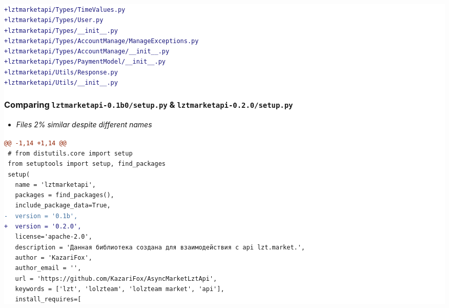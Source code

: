```diff
+lztmarketapi/Types/TimeValues.py
+lztmarketapi/Types/User.py
+lztmarketapi/Types/__init__.py
+lztmarketapi/Types/AccountManage/ManageExceptions.py
+lztmarketapi/Types/AccountManage/__init__.py
+lztmarketapi/Types/PaymentModel/__init__.py
+lztmarketapi/Utils/Response.py
+lztmarketapi/Utils/__init__.py
```

### Comparing `lztmarketapi-0.1b0/setup.py` & `lztmarketapi-0.2.0/setup.py`

 * *Files 2% similar despite different names*

```diff
@@ -1,14 +1,14 @@
 # from distutils.core import setup
 from setuptools import setup, find_packages
 setup(
   name = 'lztmarketapi',        
   packages = find_packages(),
   include_package_data=True,
-  version = '0.1b',    
+  version = '0.2.0',    
   license='apache-2.0',      
   description = 'Данная библиотека создана для взаимодействия с api lzt.market.',   
   author = 'KazariFox',                  
   author_email = '',     
   url = 'https://github.com/KazariFox/AsyncMarketLztApi',   
   keywords = ['lzt', 'lolzteam', 'lolzteam market', 'api'],  
   install_requires=[
```

